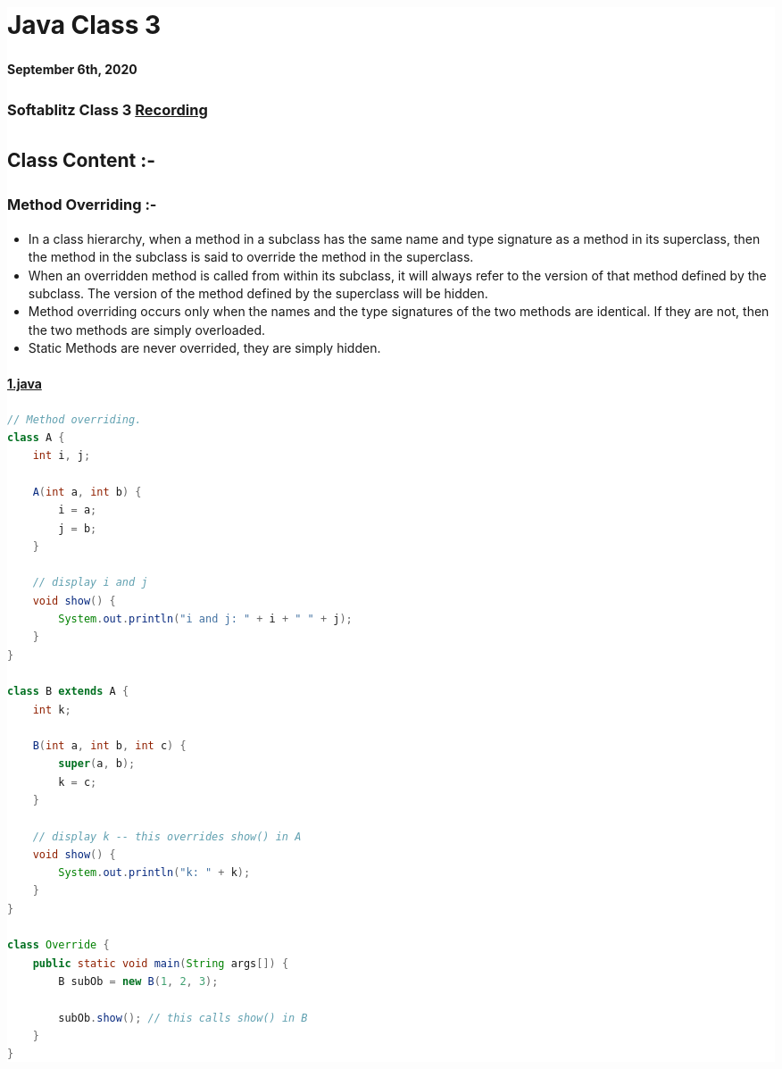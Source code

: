 # Java Class 3

#### September 6th, 2020

### Softablitz Class 3 [Recording](https://drive.google.com/file/d/1FqqSQ9k9gh_kvPRxuMURz1V2gKMMKOix/view?usp=sharing)

## Class Content :-

### Method Overriding :-
- In a class hierarchy, when a method in a subclass has the same name and type signature as a method in its superclass, then the method in the subclass is said to override the method in the superclass.
- When an overridden method is called from within its subclass, it will always refer to the version of that method defined by the subclass. The version of the method defined by the superclass will be hidden.
- Method overriding occurs only when the names and the type signatures of the two methods are identical. If they are not, then the two methods are simply overloaded.
- Static Methods are never overrided, they are simply hidden.

#### **[1.java](1.java)**
```java
// Method overriding.
class A {
    int i, j;

    A(int a, int b) {
        i = a;
        j = b;
    }

    // display i and j
    void show() {
        System.out.println("i and j: " + i + " " + j);
    }
}

class B extends A {
    int k;

    B(int a, int b, int c) {
        super(a, b);
        k = c;
    }

    // display k -- this overrides show() in A
    void show() {
        System.out.println("k: " + k);
    }
}
  
class Override {
    public static void main(String args[]) {
        B subOb = new B(1, 2, 3);

        subOb.show(); // this calls show() in B
    }
}
```
